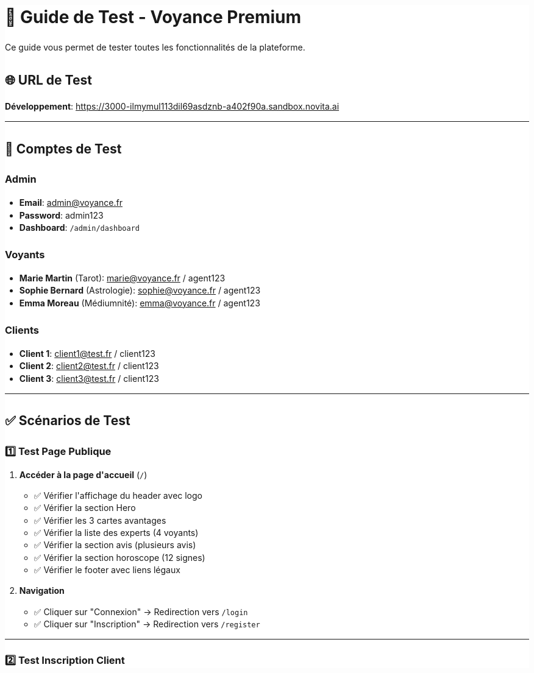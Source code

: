 # 🧪 Guide de Test - Voyance Premium

Ce guide vous permet de tester toutes les fonctionnalités de la plateforme.

## 🌐 URL de Test
**Développement**: https://3000-ilmymul113dil69asdznb-a402f90a.sandbox.novita.ai

---

## 🔐 Comptes de Test

### Admin
- **Email**: admin@voyance.fr
- **Password**: admin123
- **Dashboard**: `/admin/dashboard`

### Voyants
- **Marie Martin** (Tarot): marie@voyance.fr / agent123
- **Sophie Bernard** (Astrologie): sophie@voyance.fr / agent123
- **Emma Moreau** (Médiumnité): emma@voyance.fr / agent123

### Clients
- **Client 1**: client1@test.fr / client123
- **Client 2**: client2@test.fr / client123
- **Client 3**: client3@test.fr / client123

---

## ✅ Scénarios de Test

### 1️⃣ Test Page Publique

1. **Accéder à la page d'accueil** (`/`)
   - ✅ Vérifier l'affichage du header avec logo
   - ✅ Vérifier la section Hero
   - ✅ Vérifier les 3 cartes avantages
   - ✅ Vérifier la liste des experts (4 voyants)
   - ✅ Vérifier la section avis (plusieurs avis)
   - ✅ Vérifier la section horoscope (12 signes)
   - ✅ Vérifier le footer avec liens légaux

2. **Navigation**
   - ✅ Cliquer sur "Connexion" → Redirection vers `/login`
   - ✅ Cliquer sur "Inscription" → Redirection vers `/register`

---

### 2️⃣ Test Inscription Client
